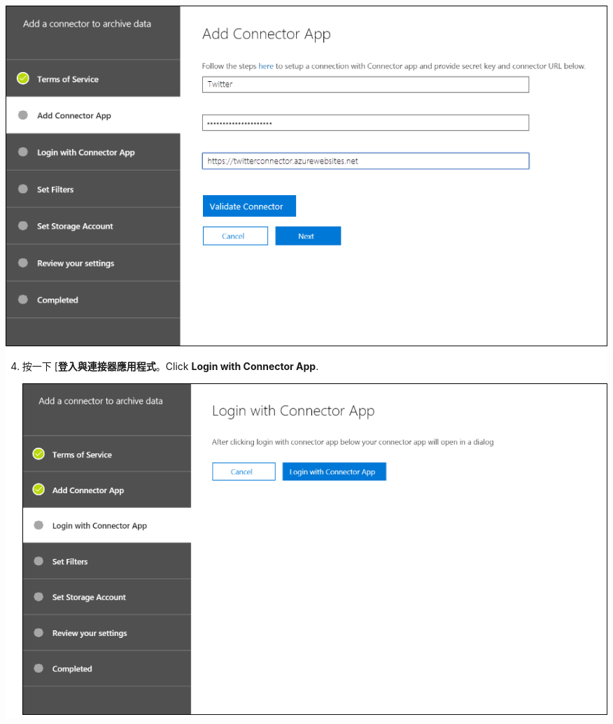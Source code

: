   ![輸入連接器的應用程式設定](media/TCimage38.png)

4. <span data-ttu-id="0f34b-236">按一下 [**登入與連接器應用程式**。</span><span class="sxs-lookup"><span data-stu-id="0f34b-236">Click **Login with Connector App**.</span></span>

   ![登入連接器應用程式](media/TCimage39.png)
